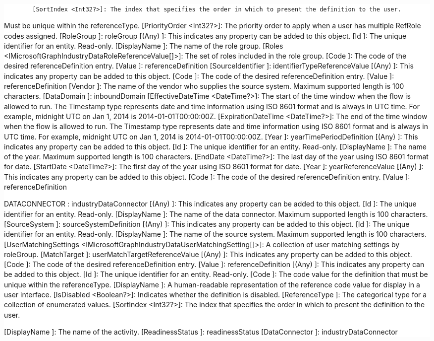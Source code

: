             [SortIndex <Int32?>]: The index that specifies the order in which to present the definition to the user.
Must be unique within the referenceType.
        [PriorityOrder <Int32?>]: The priority order to apply when a user has multiple RefRole codes assigned.
        [RoleGroup <IMicrosoftGraphIndustryDataRoleGroup>]: roleGroup
          [(Any) <Object>]: This indicates any property can be added to this object.
          [Id <String>]: The unique identifier for an entity.
Read-only.
          [DisplayName <String>]: The name of the role group.
          [Roles <IMicrosoftGraphIndustryDataRoleReferenceValue[]>]: The set of roles included in the role group.
            [Code <String>]: The code of the desired referenceDefinition entry.
            [Value <IMicrosoftGraphIndustryDataReferenceDefinition>]: referenceDefinition
        [SourceIdentifier <IMicrosoftGraphIndustryDataIdentifierTypeReferenceValue>]: identifierTypeReferenceValue
          [(Any) <Object>]: This indicates any property can be added to this object.
          [Code <String>]: The code of the desired referenceDefinition entry.
          [Value <IMicrosoftGraphIndustryDataReferenceDefinition>]: referenceDefinition
      [Vendor <String>]: The name of the vendor who supplies the source system.
Maximum supported length is 100 characters.
  [DataDomain <String>]: inboundDomain
  [EffectiveDateTime <DateTime?>]: The start of the time window when the flow is allowed to run.
The Timestamp type represents date and time information using ISO 8601 format and is always in UTC time.
For example, midnight UTC on Jan 1, 2014 is 2014-01-01T00:00:00Z.
  [ExpirationDateTime <DateTime?>]: The end of the time window when the flow is allowed to run.
The Timestamp type represents date and time information using ISO 8601 format and is always in UTC time.
For example, midnight UTC on Jan 1, 2014 is 2014-01-01T00:00:00Z.
  [Year <IMicrosoftGraphIndustryDataYearTimePeriodDefinition>]: yearTimePeriodDefinition
    [(Any) <Object>]: This indicates any property can be added to this object.
    [Id <String>]: The unique identifier for an entity.
Read-only.
    [DisplayName <String>]: The name of the year.
Maximum supported length is 100 characters.
    [EndDate <DateTime?>]: The last day of the year using ISO 8601 format for date.
    [StartDate <DateTime?>]: The first day of the year using ISO 8601 format for date.
    [Year <IMicrosoftGraphIndustryDataYearReferenceValue>]: yearReferenceValue
      [(Any) <Object>]: This indicates any property can be added to this object.
      [Code <String>]: The code of the desired referenceDefinition entry.
      [Value <IMicrosoftGraphIndustryDataReferenceDefinition>]: referenceDefinition

DATACONNECTOR <IMicrosoftGraphIndustryDataConnector>: industryDataConnector
  [(Any) <Object>]: This indicates any property can be added to this object.
  [Id <String>]: The unique identifier for an entity.
Read-only.
  [DisplayName <String>]: The name of the data connector.
Maximum supported length is 100 characters.
  [SourceSystem <IMicrosoftGraphIndustryDataSourceSystemDefinition>]: sourceSystemDefinition
    [(Any) <Object>]: This indicates any property can be added to this object.
    [Id <String>]: The unique identifier for an entity.
Read-only.
    [DisplayName <String>]: The name of the source system.
Maximum supported length is 100 characters.
    [UserMatchingSettings <IMicrosoftGraphIndustryDataUserMatchingSetting[]>]: A collection of user matching settings by roleGroup.
      [MatchTarget <IMicrosoftGraphIndustryDataUserMatchTargetReferenceValue>]: userMatchTargetReferenceValue
        [(Any) <Object>]: This indicates any property can be added to this object.
        [Code <String>]: The code of the desired referenceDefinition entry.
        [Value <IMicrosoftGraphIndustryDataReferenceDefinition>]: referenceDefinition
          [(Any) <Object>]: This indicates any property can be added to this object.
          [Id <String>]: The unique identifier for an entity.
Read-only.
          [Code <String>]: The code value for the definition that must be unique within the referenceType.
          [DisplayName <String>]: A human-readable representation of the reference code value for display in a user interface.
          [IsDisabled <Boolean?>]: Indicates whether the definition is disabled.
          [ReferenceType <String>]: The categorical type for a collection of enumerated values.
          [SortIndex <Int32?>]: The index that specifies the order in which to present the definition to the user.

  [DisplayName <String>]: The name of the activity.
  [ReadinessStatus <String>]: readinessStatus
  [DataConnector <IMicrosoftGraphIndustryDataConnector>]: industryDataConnector